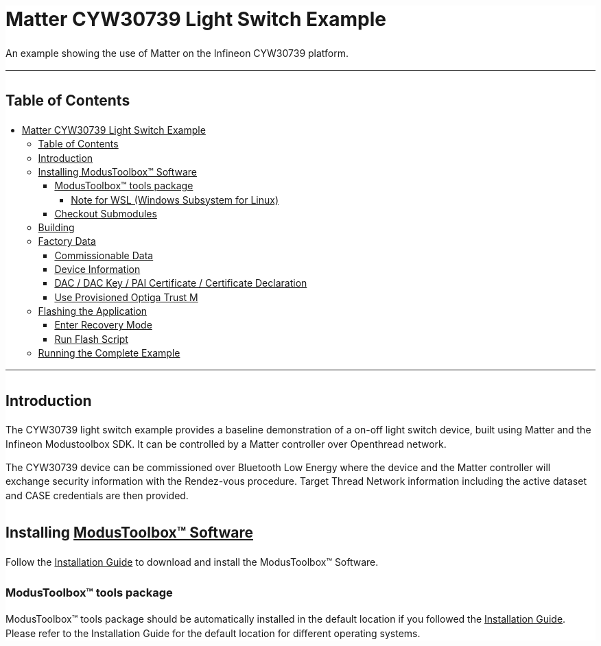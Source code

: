 # Matter CYW30739 Light Switch Example

An example showing the use of Matter on the Infineon CYW30739 platform.

---

## Table of Contents

-   [Matter CYW30739 Light Switch Example](#matter-cyw30739-light-switch-example)
    -   [Table of Contents](#table-of-contents)
    -   [Introduction](#introduction)
    -   [Installing ModusToolbox™ Software](#installing-modustoolbox-software)
        -   [ModusToolbox™ tools package](#modustoolbox-tools-package)
            -   [Note for WSL (Windows Subsystem for Linux)](#note-for-wsl-windows-subsystem-for-linux)
        -   [Checkout Submodules](#checkout-submodules)
    -   [Building](#building)
    -   [Factory Data](#factory-data)
        -   [Commissionable Data](#commissionable-data)
        -   [Device Information](#device-information)
        -   [DAC / DAC Key / PAI Certificate / Certificate Declaration](#dac--dac-key--pai-certificate--certificate-declaration)
        -   [Use Provisioned Optiga Trust M](#use-provisioned-optiga-trust-m)
    -   [Flashing the Application](#flashing-the-application)
        -   [Enter Recovery Mode](#enter-recovery-mode)
        -   [Run Flash Script](#run-flash-script)
    -   [Running the Complete Example](#running-the-complete-example)

---

## Introduction

The CYW30739 light switch example provides a baseline demonstration of a on-off
light switch device, built using Matter and the Infineon Modustoolbox SDK. It
can be controlled by a Matter controller over Openthread network.

The CYW30739 device can be commissioned over Bluetooth Low Energy where the
device and the Matter controller will exchange security information with the
Rendez-vous procedure. Target Thread Network information including the active
dataset and CASE credentials are then provided.

## Installing [ModusToolbox™ Software](https://www.infineon.com/cms/en/design-support/tools/sdk/modustoolbox-software)

Follow the
[Installation Guide](https://www.infineon.com/ModusToolboxInstallguide) to
download and install the ModusToolbox™ Software.

### ModusToolbox™ tools package

ModusToolbox™ tools package should be automatically installed in the default
location if you followed the
[Installation Guide](https://www.infineon.com/ModusToolboxInstallguide). Please
refer to the Installation Guide for the default location for different operating
systems.
